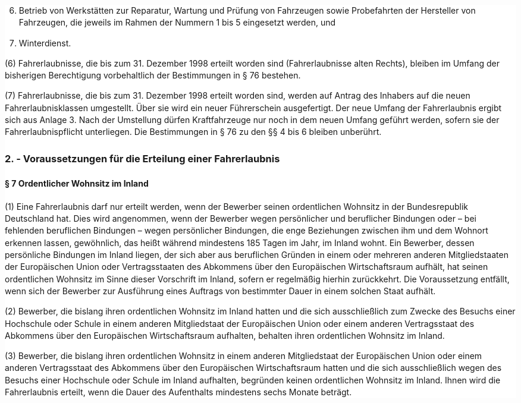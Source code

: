 6.  Betrieb von Werkstätten zur Reparatur, Wartung und Prüfung von
    Fahrzeugen sowie Probefahrten der Hersteller von Fahrzeugen, die
    jeweils im Rahmen der Nummern 1 bis 5 eingesetzt werden, und


7.  Winterdienst.




(6) Fahrerlaubnisse, die bis zum 31. Dezember 1998 erteilt worden sind
(Fahrerlaubnisse alten Rechts), bleiben im Umfang der bisherigen
Berechtigung vorbehaltlich der Bestimmungen in § 76 bestehen.

(7) Fahrerlaubnisse, die bis zum 31. Dezember 1998 erteilt worden
sind, werden auf Antrag des Inhabers auf die neuen
Fahrerlaubnisklassen umgestellt. Über sie wird ein neuer Führerschein
ausgefertigt. Der neue Umfang der Fahrerlaubnis ergibt sich aus Anlage
3\. Nach der Umstellung dürfen Kraftfahrzeuge nur noch in dem neuen
Umfang geführt werden, sofern sie der Fahrerlaubnispflicht
unterliegen. Die Bestimmungen in § 76 zu den §§ 4 bis 6 bleiben
unberührt.


### 2. - Voraussetzungen für die Erteilung einer Fahrerlaubnis


#### § 7 Ordentlicher Wohnsitz im Inland

(1) Eine Fahrerlaubnis darf nur erteilt werden, wenn der Bewerber
seinen ordentlichen Wohnsitz in der Bundesrepublik Deutschland hat.
Dies wird angenommen, wenn der Bewerber wegen persönlicher und
beruflicher Bindungen oder – bei fehlenden beruflichen Bindungen –
wegen persönlicher Bindungen, die enge Beziehungen zwischen ihm und
dem Wohnort erkennen lassen, gewöhnlich, das heißt während mindestens
185 Tagen im Jahr, im Inland wohnt. Ein Bewerber, dessen persönliche
Bindungen im Inland liegen, der sich aber aus beruflichen Gründen in
einem oder mehreren anderen Mitgliedstaaten der Europäischen Union
oder Vertragsstaaten des Abkommens über den Europäischen
Wirtschaftsraum aufhält, hat seinen ordentlichen Wohnsitz im Sinne
dieser Vorschrift im Inland, sofern er regelmäßig hierhin zurückkehrt.
Die Voraussetzung entfällt, wenn sich der Bewerber zur Ausführung
eines Auftrags von bestimmter Dauer in einem solchen Staat aufhält.

(2) Bewerber, die bislang ihren ordentlichen Wohnsitz im Inland hatten
und die sich ausschließlich zum Zwecke des Besuchs einer Hochschule
oder Schule in einem anderen Mitgliedstaat der Europäischen Union oder
einem anderen Vertragsstaat des Abkommens über den Europäischen
Wirtschaftsraum aufhalten, behalten ihren ordentlichen Wohnsitz im
Inland.

(3) Bewerber, die bislang ihren ordentlichen Wohnsitz in einem anderen
Mitgliedstaat der Europäischen Union oder einem anderen Vertragsstaat
des Abkommens über den Europäischen Wirtschaftsraum hatten und die
sich ausschließlich wegen des Besuchs einer Hochschule oder Schule im
Inland aufhalten, begründen keinen ordentlichen Wohnsitz im Inland.
Ihnen wird die Fahrerlaubnis erteilt, wenn die Dauer des Aufenthalts
mindestens sechs Monate beträgt.
